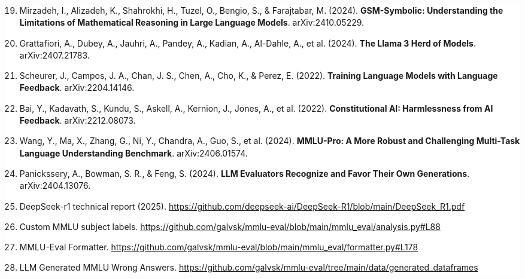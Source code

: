 19. Mirzadeh, I., Alizadeh, K., Shahrokhi, H., Tuzel, O., Bengio, S., & Farajtabar, M. (2024). **GSM-Symbolic: Understanding the Limitations of Mathematical Reasoning in Large Language Models**. arXiv:2410.05229.

20. Grattafiori, A., Dubey, A., Jauhri, A., Pandey, A., Kadian, A., Al-Dahle, A., et al. (2024). **The Llama 3 Herd of Models**. arXiv:2407.21783.

21. Scheurer, J., Campos, J. A., Chan, J. S., Chen, A., Cho, K., & Perez, E. (2022). **Training Language Models with Language Feedback**. arXiv:2204.14146.

22. Bai, Y., Kadavath, S., Kundu, S., Askell, A., Kernion, J., Jones, A., et al. (2022). **Constitutional AI: Harmlessness from AI Feedback**. arXiv:2212.08073.

23. Wang, Y., Ma, X., Zhang, G., Ni, Y., Chandra, A., Guo, S., et al. (2024). **MMLU-Pro: A More Robust and Challenging Multi-Task Language Understanding Benchmark**. arXiv:2406.01574.

24. Panickssery, A., Bowman, S. R., & Feng, S. (2024). **LLM Evaluators Recognize and Favor Their Own Generations**. arXiv:2404.13076.

25. DeepSeek-r1 technical report (2025). <https://github.com/deepseek-ai/DeepSeek-R1/blob/main/DeepSeek_R1.pdf>

26. Custom MMLU subject labels. <https://github.com/galvsk/mmlu-eval/blob/main/mmlu_eval/analysis.py#L88>

27. MMLU-Eval Formatter. <https://github.com/galvsk/mmlu-eval/blob/main/mmlu_eval/formatter.py#L178>

28. LLM Generated MMLU Wrong Answers. <https://github.com/galvsk/mmlu-eval/tree/main/data/generated_dataframes>
